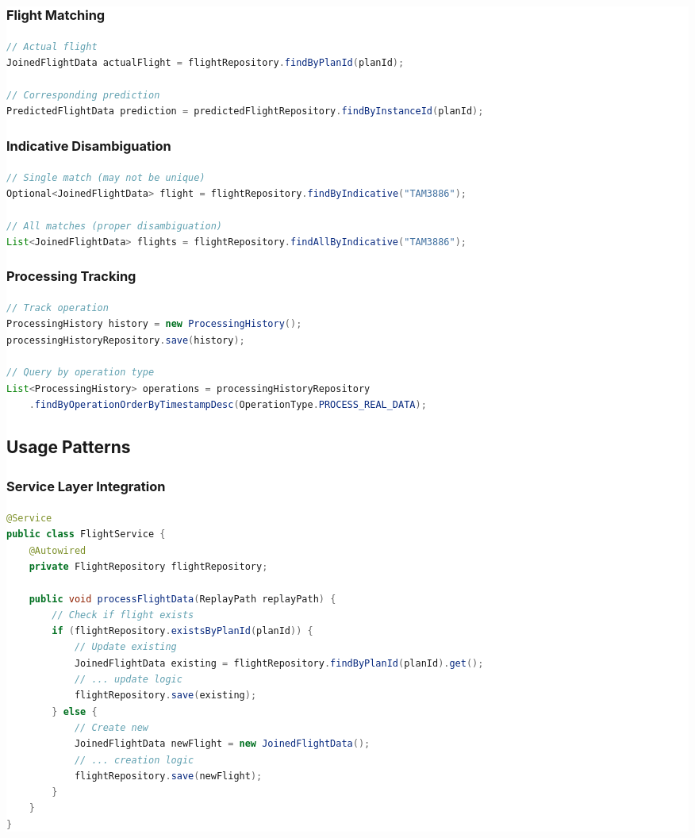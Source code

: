 ### **Flight Matching**
```java
// Actual flight
JoinedFlightData actualFlight = flightRepository.findByPlanId(planId);

// Corresponding prediction
PredictedFlightData prediction = predictedFlightRepository.findByInstanceId(planId);
```

### **Indicative Disambiguation**
```java
// Single match (may not be unique)
Optional<JoinedFlightData> flight = flightRepository.findByIndicative("TAM3886");

// All matches (proper disambiguation)
List<JoinedFlightData> flights = flightRepository.findAllByIndicative("TAM3886");
```

### **Processing Tracking**
```java
// Track operation
ProcessingHistory history = new ProcessingHistory();
processingHistoryRepository.save(history);

// Query by operation type
List<ProcessingHistory> operations = processingHistoryRepository
    .findByOperationOrderByTimestampDesc(OperationType.PROCESS_REAL_DATA);
```

## Usage Patterns

### **Service Layer Integration**
```java
@Service
public class FlightService {
    @Autowired
    private FlightRepository flightRepository;
    
    public void processFlightData(ReplayPath replayPath) {
        // Check if flight exists
        if (flightRepository.existsByPlanId(planId)) {
            // Update existing
            JoinedFlightData existing = flightRepository.findByPlanId(planId).get();
            // ... update logic
            flightRepository.save(existing);
        } else {
            // Create new
            JoinedFlightData newFlight = new JoinedFlightData();
            // ... creation logic
            flightRepository.save(newFlight);
        }
    }
}
```
